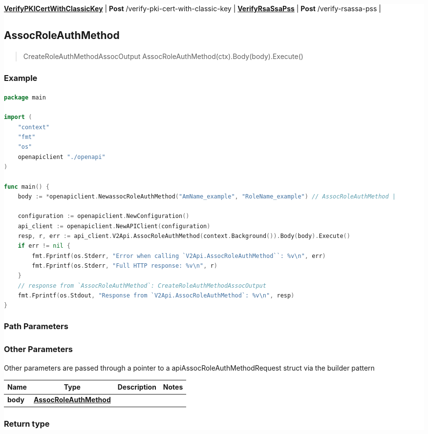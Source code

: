 [**VerifyPKICertWithClassicKey**](V2Api.md#VerifyPKICertWithClassicKey) | **Post** /verify-pki-cert-with-classic-key | 
[**VerifyRsaSsaPss**](V2Api.md#VerifyRsaSsaPss) | **Post** /verify-rsassa-pss | 



## AssocRoleAuthMethod

> CreateRoleAuthMethodAssocOutput AssocRoleAuthMethod(ctx).Body(body).Execute()



### Example

```go
package main

import (
    "context"
    "fmt"
    "os"
    openapiclient "./openapi"
)

func main() {
    body := *openapiclient.NewassocRoleAuthMethod("AmName_example", "RoleName_example") // AssocRoleAuthMethod | 

    configuration := openapiclient.NewConfiguration()
    api_client := openapiclient.NewAPIClient(configuration)
    resp, r, err := api_client.V2Api.AssocRoleAuthMethod(context.Background()).Body(body).Execute()
    if err != nil {
        fmt.Fprintf(os.Stderr, "Error when calling `V2Api.AssocRoleAuthMethod``: %v\n", err)
        fmt.Fprintf(os.Stderr, "Full HTTP response: %v\n", r)
    }
    // response from `AssocRoleAuthMethod`: CreateRoleAuthMethodAssocOutput
    fmt.Fprintf(os.Stdout, "Response from `V2Api.AssocRoleAuthMethod`: %v\n", resp)
}
```

### Path Parameters



### Other Parameters

Other parameters are passed through a pointer to a apiAssocRoleAuthMethodRequest struct via the builder pattern


Name | Type | Description  | Notes
------------- | ------------- | ------------- | -------------
 **body** | [**AssocRoleAuthMethod**](AssocRoleAuthMethod.md) |  | 

### Return type
